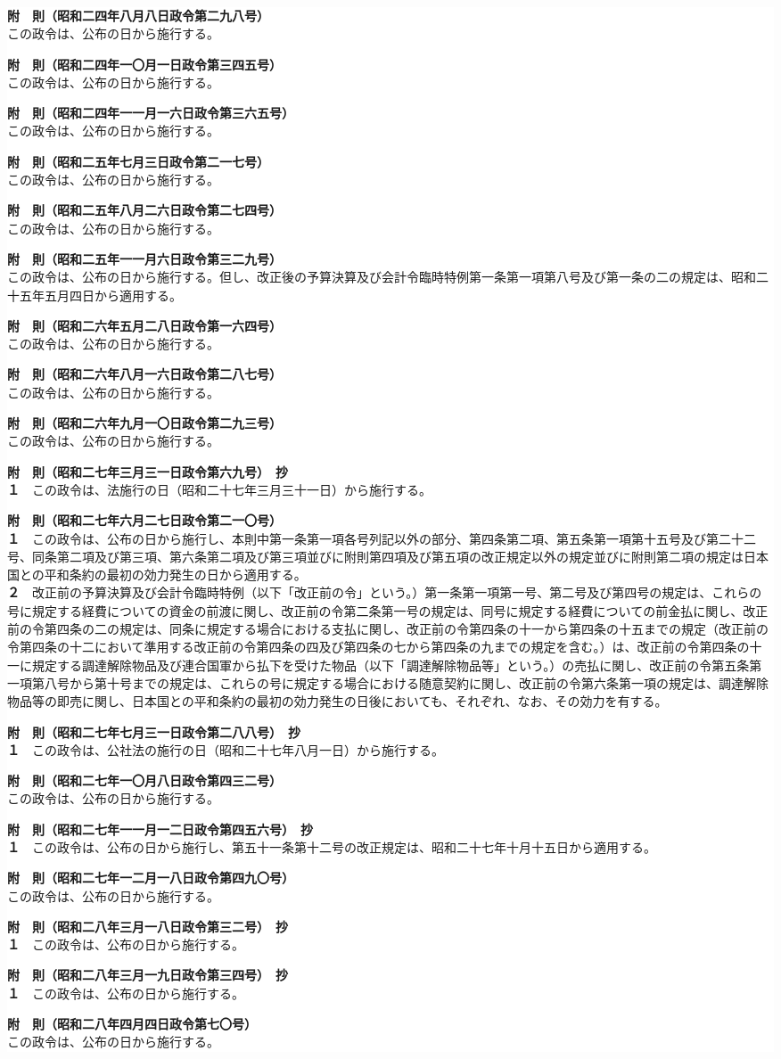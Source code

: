 **附　則（昭和二四年八月八日政令第二九八号）**  
この政令は、公布の日から施行する。  
  
**附　則（昭和二四年一〇月一日政令第三四五号）**  
この政令は、公布の日から施行する。  
  
**附　則（昭和二四年一一月一六日政令第三六五号）**  
この政令は、公布の日から施行する。  
  
**附　則（昭和二五年七月三日政令第二一七号）**  
この政令は、公布の日から施行する。  
  
**附　則（昭和二五年八月二六日政令第二七四号）**  
この政令は、公布の日から施行する。  
  
**附　則（昭和二五年一一月六日政令第三二九号）**  
この政令は、公布の日から施行する。但し、改正後の予算決算及び会計令臨時特例第一条第一項第八号及び第一条の二の規定は、昭和二十五年五月四日から適用する。  
  
**附　則（昭和二六年五月二八日政令第一六四号）**  
この政令は、公布の日から施行する。  
  
**附　則（昭和二六年八月一六日政令第二八七号）**  
この政令は、公布の日から施行する。  
  
**附　則（昭和二六年九月一〇日政令第二九三号）**  
この政令は、公布の日から施行する。  
  
**附　則（昭和二七年三月三一日政令第六九号）　抄**  
**１**　この政令は、法施行の日（昭和二十七年三月三十一日）から施行する。  
  
**附　則（昭和二七年六月二七日政令第二一〇号）**  
**１**　この政令は、公布の日から施行し、本則中第一条第一項各号列記以外の部分、第四条第二項、第五条第一項第十五号及び第二十二号、同条第二項及び第三項、第六条第二項及び第三項並びに附則第四項及び第五項の改正規定以外の規定並びに附則第二項の規定は日本国との平和条約の最初の効力発生の日から適用する。  
**２**　改正前の予算決算及び会計令臨時特例（以下「改正前の令」という。）第一条第一項第一号、第二号及び第四号の規定は、これらの号に規定する経費についての資金の前渡に関し、改正前の令第二条第一号の規定は、同号に規定する経費についての前金払に関し、改正前の令第四条の二の規定は、同条に規定する場合における支払に関し、改正前の令第四条の十一から第四条の十五までの規定（改正前の令第四条の十二において準用する改正前の令第四条の四及び第四条の七から第四条の九までの規定を含む。）は、改正前の令第四条の十一に規定する調達解除物品及び連合国軍から払下を受けた物品（以下「調達解除物品等」という。）の売払に関し、改正前の令第五条第一項第八号から第十号までの規定は、これらの号に規定する場合における随意契約に関し、改正前の令第六条第一項の規定は、調達解除物品等の即売に関し、日本国との平和条約の最初の効力発生の日後においても、それぞれ、なお、その効力を有する。  
  
**附　則（昭和二七年七月三一日政令第二八八号）　抄**  
**１**　この政令は、公社法の施行の日（昭和二十七年八月一日）から施行する。  
  
**附　則（昭和二七年一〇月八日政令第四三二号）**  
この政令は、公布の日から施行する。  
  
**附　則（昭和二七年一一月一二日政令第四五六号）　抄**  
**１**　この政令は、公布の日から施行し、第五十一条第十二号の改正規定は、昭和二十七年十月十五日から適用する。  
  
**附　則（昭和二七年一二月一八日政令第四九〇号）**  
この政令は、公布の日から施行する。  
  
**附　則（昭和二八年三月一八日政令第三二号）　抄**  
**１**　この政令は、公布の日から施行する。  
  
**附　則（昭和二八年三月一九日政令第三四号）　抄**  
**１**　この政令は、公布の日から施行する。  
  
**附　則（昭和二八年四月四日政令第七〇号）**  
この政令は、公布の日から施行する。  
  